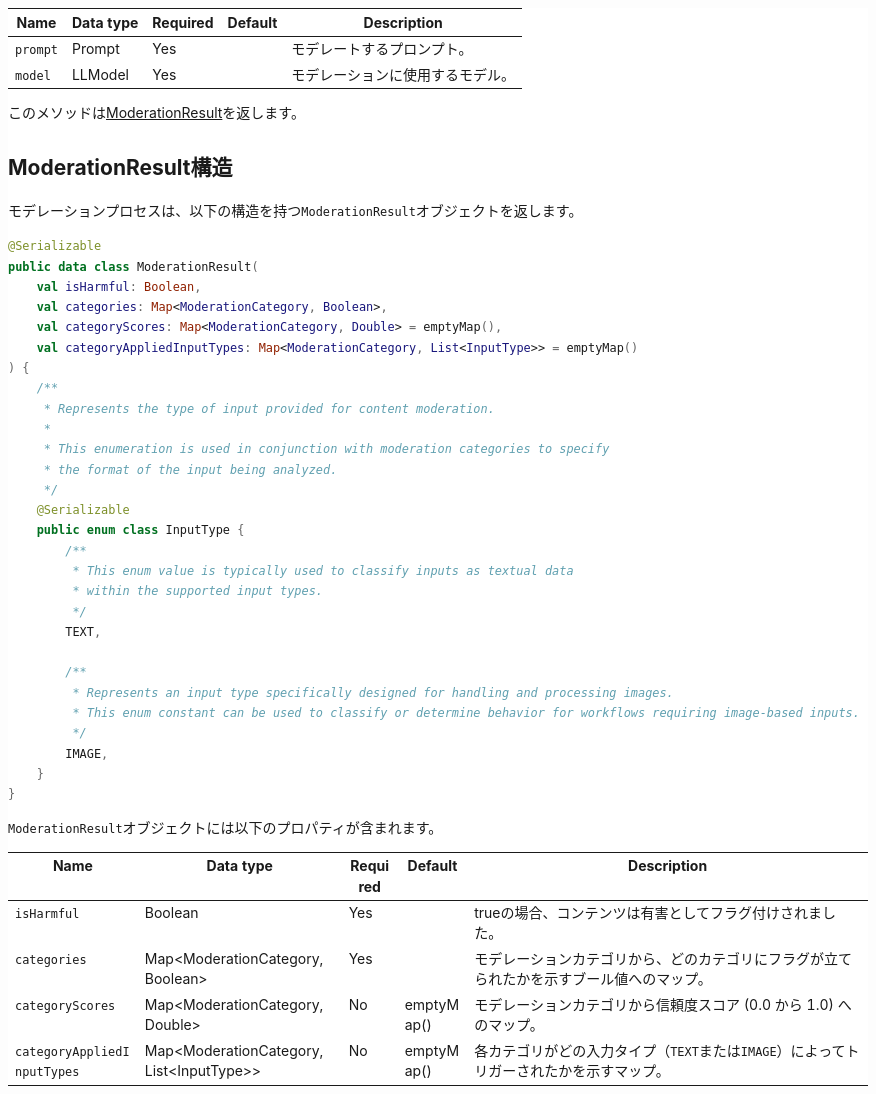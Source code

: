 | Name     | Data type | Required | Default | Description                      |
|----------|-----------|----------|---------|----------------------------------|
| `prompt` | Prompt    | Yes      |         | モデレートするプロンプト。          |
| `model`  | LLModel   | Yes      |         | モデレーションに使用するモデル。 |

このメソッドは[ModerationResult](#moderationresult-structure)を返します。

## ModerationResult構造

モデレーションプロセスは、以下の構造を持つ`ModerationResult`オブジェクトを返します。


```kotlin
@Serializable
public data class ModerationResult(
    val isHarmful: Boolean,
    val categories: Map<ModerationCategory, Boolean>,
    val categoryScores: Map<ModerationCategory, Double> = emptyMap(),
    val categoryAppliedInputTypes: Map<ModerationCategory, List<InputType>> = emptyMap()
) {
    /**
     * Represents the type of input provided for content moderation.
     *
     * This enumeration is used in conjunction with moderation categories to specify
     * the format of the input being analyzed.
     */
    @Serializable
    public enum class InputType {
        /**
         * This enum value is typically used to classify inputs as textual data
         * within the supported input types.
         */
        TEXT,

        /**
         * Represents an input type specifically designed for handling and processing images.
         * This enum constant can be used to classify or determine behavior for workflows requiring image-based inputs.
         */
        IMAGE,
    }
}
```


`ModerationResult`オブジェクトには以下のプロパティが含まれます。

| Name             | Data type                                            | Required | Default    | Description                                                                                |
|------------------|------------------------------------------------------|----------|------------|--------------------------------------------------------------------------------------------|
| `isHarmful`      | Boolean                                              | Yes      |            | trueの場合、コンテンツは有害としてフラグ付けされました。                                               |
| `categories`     | Map&lt;ModerationCategory, Boolean&gt;               | Yes      |            | モデレーションカテゴリから、どのカテゴリにフラグが立てられたかを示すブール値へのマップ。 |
| `categoryScores` | Map&lt;ModerationCategory, Double&gt;                | No       | emptyMap() | モデレーションカテゴリから信頼度スコア (0.0 から 1.0) へのマップ。                          |
| `categoryAppliedInputTypes` | Map&lt;ModerationCategory, List&lt;InputType&gt;&gt; | No       | emptyMap()           | 各カテゴリがどの入力タイプ（`TEXT`または`IMAGE`）によってトリガーされたかを示すマップ。                |
